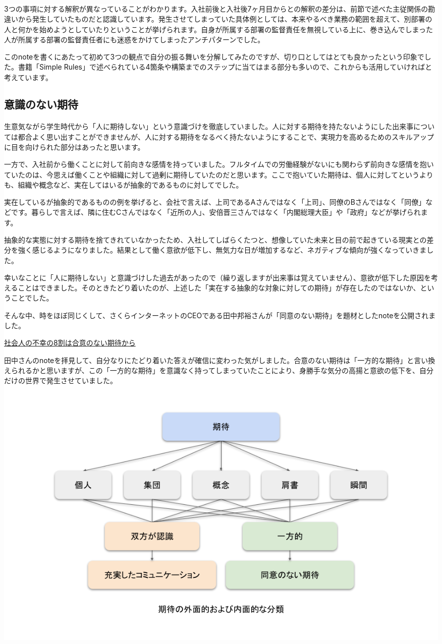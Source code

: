3つの事項に対する解釈が異なっていることがわかります。入社前後と入社後7ヶ月目からとの解釈の差分は、前節で述べた主従関係の勘違いから発生していたものだと認識しています。発生させてしまっていた具体例としては、本来やるべき業務の範囲を超えて、別部署の人と何かを始めようとしていたりということが挙げられます。自身が所属する部署の監督責任を無視している上に、巻き込んでしまった人が所属する部署の監督責任者にも迷惑をかけてしまったアンチパターンでした。

このnoteを書くにあたって初めて3つの観点で自分の振る舞いを分解してみたのですが、切り口としてはとても良かったという印象でした。書籍「Simple Rules」で述べられている4箇条や構築までのステップに当てはまる部分も多いので、これからも活用していければと考えています。

## 意識のない期待

生意気ながら学生時代から「人に期待しない」という意識づけを徹底していました。人に対する期待を持たないようにした出来事については都合よく思い出すことができませんが、人に対する期待をなるべく持たないようにすることで、実現力を高めるためのスキルアップに目を向けられた部分はあったと思います。

一方で、入社前から働くことに対して前向きな感情を持っていました。フルタイムでの労働経験がないにも関わらず前向きな感情を抱いていたのは、今思えば働くことや組織に対して過剰に期待していたのだと思います。ここで抱いていた期待は、個人に対してというよりも、組織や概念など、実在してはいるが抽象的であるものに対してでした。

実在しているが抽象的であるものの例を挙げると、会社で言えば、上司であるAさんではなく「上司」、同僚のBさんではなく「同僚」などです。暮らしで言えば、隣に住むCさんではなく「近所の人」、安倍晋三さんではなく「内閣総理大臣」や「政府」などが挙げられます。

抽象的な実態に対する期待を捨てきれていなかったため、入社してしばらくたつと、想像していた未来と目の前で起きている現実との差分を強く感じるようになりました。結果として働く意欲が低下し、無気力な日が増加するなど、ネガティブな傾向が強くなっていきました。

幸いなことに「人に期待しない」と意識づけした過去があったので（繰り返しますが出来事は覚えていません）、意欲が低下した原因を考えることはできました。そのときたどり着いたのが、上述した「実在する抽象的な対象に対しての期待」が存在したのではないか、ということでした。

そんな中、時をほぼ同じくして、さくらインターネットのCEOである田中邦裕さんが「同意のない期待」を題材としたnoteを公開されました。

[社会人の不幸の8割は合意のない期待から](https://note.com/kunihirotanaka/n/n951df3a7f7b9)

田中さんのnoteを拝見して、自分なりにたどり着いた答えが確信に変わった気がしました。合意のない期待は「一方的な期待」と言い換えられるかと思いますが、この「一方的な期待」を意識なく持ってしまっていたことにより、身勝手な気分の高揚と意欲の低下を、自分だけの世界で発生させていました。

![期待の外面的および内面的な分類](./images/期待の外面的および内面的な分類.png)
